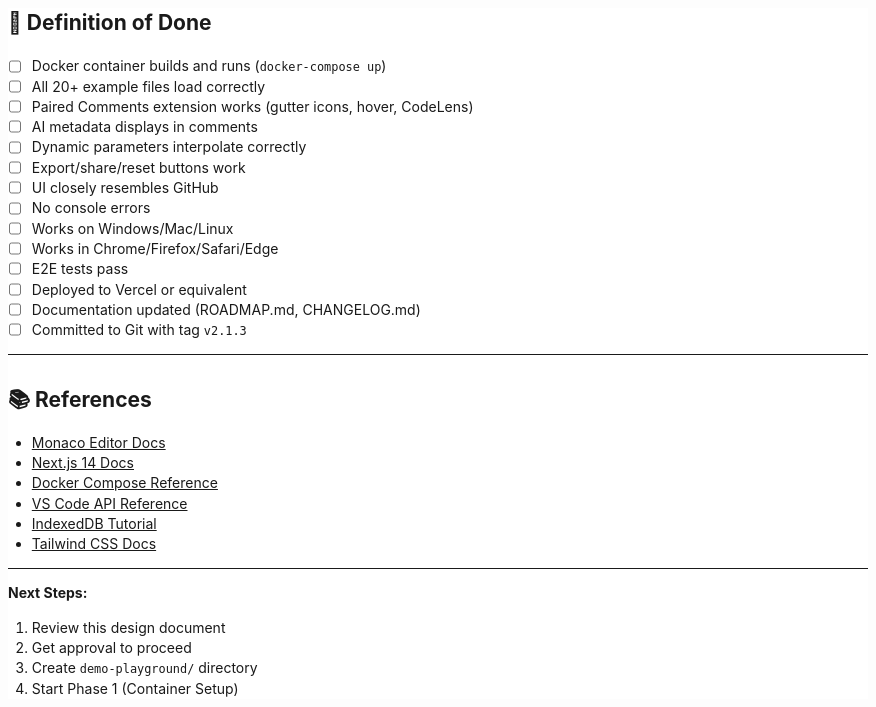 
## 🎯 Definition of Done

- [ ] Docker container builds and runs (`docker-compose up`)
- [ ] All 20+ example files load correctly
- [ ] Paired Comments extension works (gutter icons, hover, CodeLens)
- [ ] AI metadata displays in comments
- [ ] Dynamic parameters interpolate correctly
- [ ] Export/share/reset buttons work
- [ ] UI closely resembles GitHub
- [ ] No console errors
- [ ] Works on Windows/Mac/Linux
- [ ] Works in Chrome/Firefox/Safari/Edge
- [ ] E2E tests pass
- [ ] Deployed to Vercel or equivalent
- [ ] Documentation updated (ROADMAP.md, CHANGELOG.md)
- [ ] Committed to Git with tag `v2.1.3`

---

## 📚 References

- [Monaco Editor Docs](https://microsoft.github.io/monaco-editor/)
- [Next.js 14 Docs](https://nextjs.org/docs)
- [Docker Compose Reference](https://docs.docker.com/compose/)
- [VS Code API Reference](https://code.visualstudio.com/api/references/vscode-api)
- [IndexedDB Tutorial](https://developer.mozilla.org/en-US/docs/Web/API/IndexedDB_API)
- [Tailwind CSS Docs](https://tailwindcss.com/docs)

---

**Next Steps:**
1. Review this design document
2. Get approval to proceed
3. Create `demo-playground/` directory
4. Start Phase 1 (Container Setup)
